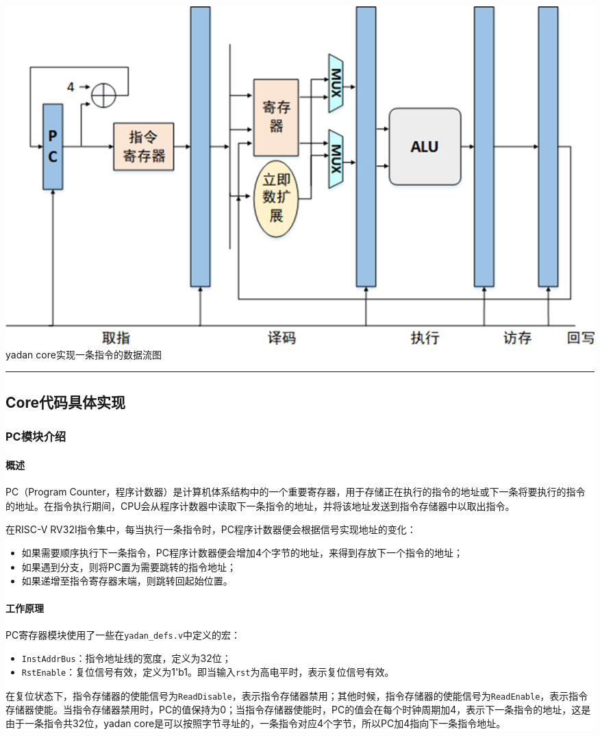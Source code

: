  ![alt text](images\image-12.png)
yadan core实现一条指令的数据流图
</center>



---

## Core代码具体实现

### PC模块介绍
#### 概述

PC（Program Counter，程序计数器）是计算机体系结构中的一个重要寄存器，用于存储正在执行的指令的地址或下一条将要执行的指令的地址。在指令执行期间，CPU会从程序计数器中读取下一条指令的地址，并将该地址发送到指令存储器中以取出指令。

在RISC-V RV32I指令集中，每当执行一条指令时，PC程序计数器便会根据信号实现地址的变化：
- 如果需要顺序执行下一条指令，PC程序计数器便会增加4个字节的地址，来得到存放下一个指令的地址；
- 如果遇到分支，则将PC置为需要跳转的指令地址；
- 如果递增至指令寄存器末端，则跳转回起始位置。

#### 工作原理

PC寄存器模块使用了一些在`yadan_defs.v`中定义的宏：
- `InstAddrBus`：指令地址线的宽度，定义为32位；
- `RstEnable`：复位信号有效，定义为1'b1。即当输入`rst`为高电平时，表示复位信号有效。

在复位状态下，指令存储器的使能信号为`ReadDisable`，表示指令存储器禁用；其他时候，指令存储器的使能信号为`ReadEnable`，表示指令存储器使能。当指令存储器禁用时，PC的值保持为0；当指令存储器使能时，PC的值会在每个时钟周期加4，表示下一条指令的地址，这是由于一条指令共32位，yadan core是可以按照字节寻址的，一条指令对应4个字节，所以PC加4指向下一条指令地址。
